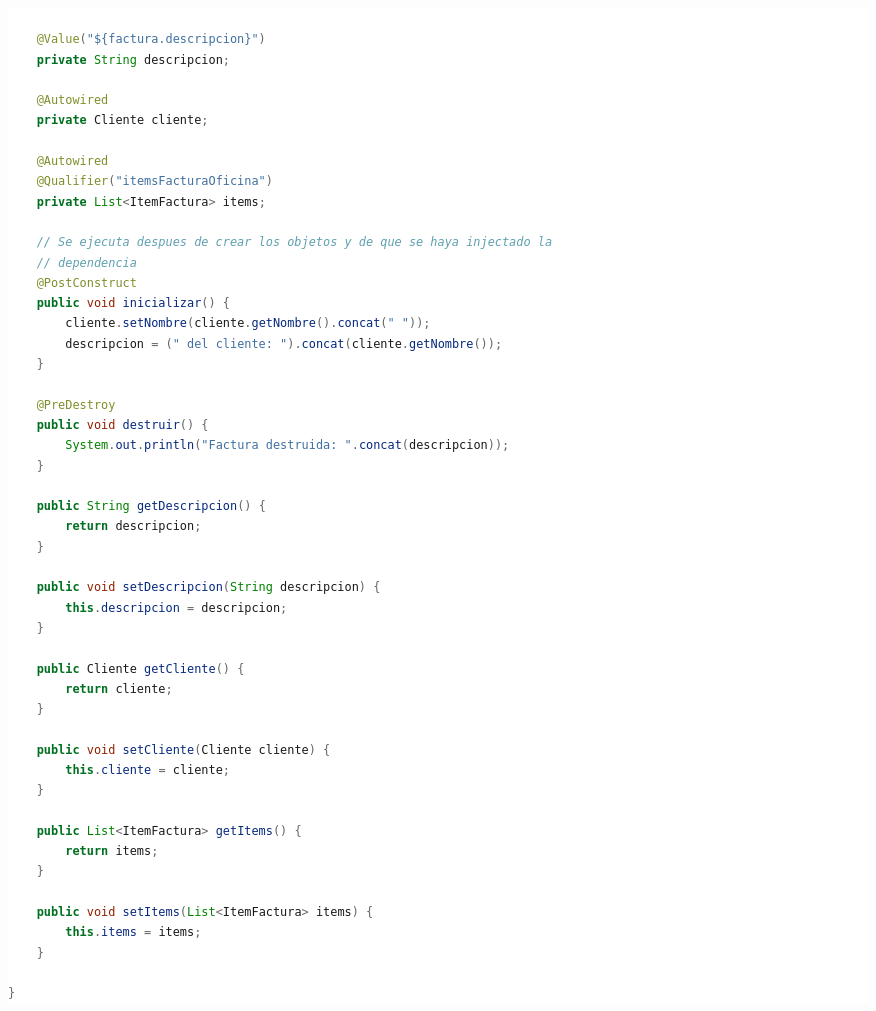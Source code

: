 ```java

	@Value("${factura.descripcion}")
	private String descripcion;

	@Autowired
	private Cliente cliente;

	@Autowired
	@Qualifier("itemsFacturaOficina")
	private List<ItemFactura> items;

	// Se ejecuta despues de crear los objetos y de que se haya injectado la
	// dependencia
	@PostConstruct
	public void inicializar() {
		cliente.setNombre(cliente.getNombre().concat(" "));
		descripcion = (" del cliente: ").concat(cliente.getNombre());
	}

	@PreDestroy
	public void destruir() {
		System.out.println("Factura destruida: ".concat(descripcion));
	}

	public String getDescripcion() {
		return descripcion;
	}

	public void setDescripcion(String descripcion) {
		this.descripcion = descripcion;
	}

	public Cliente getCliente() {
		return cliente;
	}

	public void setCliente(Cliente cliente) {
		this.cliente = cliente;
	}

	public List<ItemFactura> getItems() {
		return items;
	}

	public void setItems(List<ItemFactura> items) {
		this.items = items;
	}

}
```
